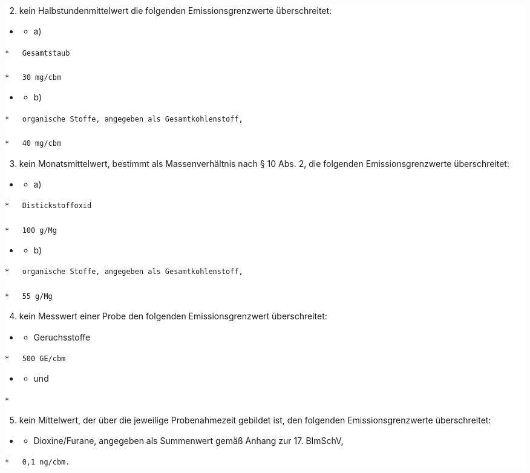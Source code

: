 

2.  kein Halbstundenmittelwert die folgenden Emissionsgrenzwerte
    überschreitet:




*    *   a)

    *   Gesamtstaub

    *   30 mg/cbm


*    *   b)

    *   organische Stoffe, angegeben als Gesamtkohlenstoff,

    *   40 mg/cbm




3.  kein Monatsmittelwert, bestimmt als Massenverhältnis nach § 10 Abs. 2,
    die folgenden Emissionsgrenzwerte überschreitet:




*    *   a)

    *   Distickstoffoxid

    *   100 g/Mg


*    *   b)

    *   organische Stoffe, angegeben als Gesamtkohlenstoff,

    *   55 g/Mg




4.  kein Messwert einer Probe den folgenden Emissionsgrenzwert
    überschreitet:




*    *   Geruchsstoffe

    *   500 GE/cbm


*    *   und

    *



5.  kein Mittelwert, der über die jeweilige Probenahmezeit gebildet ist,
    den folgenden Emissionsgrenzwerte überschreitet:




*    *   Dioxine/Furane, angegeben als Summenwert gemäß Anhang zur 17. BImSchV,

    *   0,1 ng/cbm.
